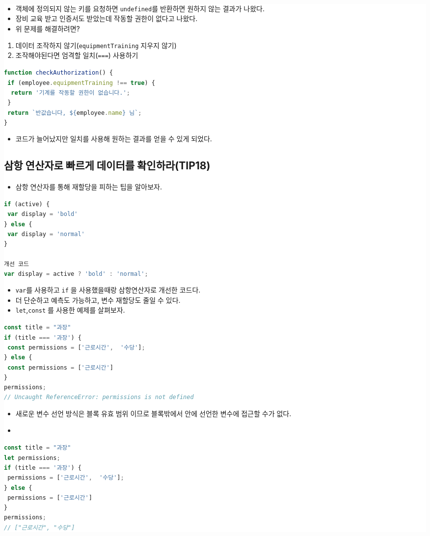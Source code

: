 - 객체에 정의되지 않는 키를 요청하면 `undefined`를 반환하면 원하지 않는 결과가 나왔다.
- 장비 교육 받고 인증서도 받았는데 작동할 권한이 없다고 나왔다.
- 위 문제를 해결하려면?

 1. 데이터 조작하지 않기(`equipmentTraining` 지우지 않기)
 2. 조작해야된다면 엄격할 일치(`===`) 사용하기

``` javascript
function checkAuthorization() {
 if (employee.equipmentTraining !== true) {
  return '기계를 작동할 권한이 없습니다.';
 }
 return `반값습니다, ${employee.name} 님`;
}
```

- 코드가 늘어났지만 일치를 사용해 원하는 결과를 얻을 수 있게 되었다.

## 삼항 연산자로 빠르게 데이터를 확인하라(TIP18)

- 삼항 연산자를 통해 재할당을 피하는 팁을 알아보자.

``` javascript
if (active) {
 var display = 'bold'
} else {
 var display = 'normal'
}

개선 코드
var display = active ? 'bold' : 'normal';
```

- `var`를 사용하고 `if` 을 사용했을때랑 삼항연산자로 개선한 코드다.
- 더 단순하고 예측도 가능하고, 변수 재할당도 줄일 수 있다.
- `let`,`const` 를 사용한 예제를 살펴보자.

``` javascript
const title = "과장"
if (title === '과장') {
 const permissions = ['근로시간',  '수당'];
} else {
 const permissions = ['근로시간']
}
permissions;
// Uncaught ReferenceError: permissions is not defined
```

- 새로운 변수 선언 방식은 블록 유효 범위 이므로 블록밖에서 안에 선언한 변수에 접근할 수가 없다.

-

``` javascript
const title = "과장"
let permissions;
if (title === '과장') {
 permissions = ['근로시간',  '수당'];
} else {
 permissions = ['근로시간']
}
permissions;
// ["근로시간", "수당"]
```
